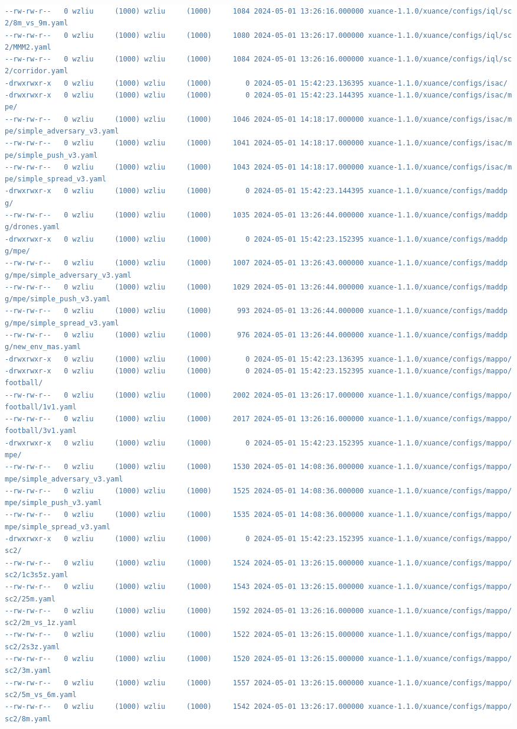 ```diff
--rw-rw-r--   0 wzliu     (1000) wzliu     (1000)     1084 2024-05-01 13:26:16.000000 xuance-1.1.0/xuance/configs/iql/sc2/8m_vs_9m.yaml
--rw-rw-r--   0 wzliu     (1000) wzliu     (1000)     1080 2024-05-01 13:26:17.000000 xuance-1.1.0/xuance/configs/iql/sc2/MMM2.yaml
--rw-rw-r--   0 wzliu     (1000) wzliu     (1000)     1084 2024-05-01 13:26:16.000000 xuance-1.1.0/xuance/configs/iql/sc2/corridor.yaml
-drwxrwxr-x   0 wzliu     (1000) wzliu     (1000)        0 2024-05-01 15:42:23.136395 xuance-1.1.0/xuance/configs/isac/
-drwxrwxr-x   0 wzliu     (1000) wzliu     (1000)        0 2024-05-01 15:42:23.144395 xuance-1.1.0/xuance/configs/isac/mpe/
--rw-rw-r--   0 wzliu     (1000) wzliu     (1000)     1046 2024-05-01 14:18:17.000000 xuance-1.1.0/xuance/configs/isac/mpe/simple_adversary_v3.yaml
--rw-rw-r--   0 wzliu     (1000) wzliu     (1000)     1041 2024-05-01 14:18:17.000000 xuance-1.1.0/xuance/configs/isac/mpe/simple_push_v3.yaml
--rw-rw-r--   0 wzliu     (1000) wzliu     (1000)     1043 2024-05-01 14:18:17.000000 xuance-1.1.0/xuance/configs/isac/mpe/simple_spread_v3.yaml
-drwxrwxr-x   0 wzliu     (1000) wzliu     (1000)        0 2024-05-01 15:42:23.144395 xuance-1.1.0/xuance/configs/maddpg/
--rw-rw-r--   0 wzliu     (1000) wzliu     (1000)     1035 2024-05-01 13:26:44.000000 xuance-1.1.0/xuance/configs/maddpg/drones.yaml
-drwxrwxr-x   0 wzliu     (1000) wzliu     (1000)        0 2024-05-01 15:42:23.152395 xuance-1.1.0/xuance/configs/maddpg/mpe/
--rw-rw-r--   0 wzliu     (1000) wzliu     (1000)     1007 2024-05-01 13:26:43.000000 xuance-1.1.0/xuance/configs/maddpg/mpe/simple_adversary_v3.yaml
--rw-rw-r--   0 wzliu     (1000) wzliu     (1000)     1029 2024-05-01 13:26:44.000000 xuance-1.1.0/xuance/configs/maddpg/mpe/simple_push_v3.yaml
--rw-rw-r--   0 wzliu     (1000) wzliu     (1000)      993 2024-05-01 13:26:44.000000 xuance-1.1.0/xuance/configs/maddpg/mpe/simple_spread_v3.yaml
--rw-rw-r--   0 wzliu     (1000) wzliu     (1000)      976 2024-05-01 13:26:44.000000 xuance-1.1.0/xuance/configs/maddpg/new_env_mas.yaml
-drwxrwxr-x   0 wzliu     (1000) wzliu     (1000)        0 2024-05-01 15:42:23.136395 xuance-1.1.0/xuance/configs/mappo/
-drwxrwxr-x   0 wzliu     (1000) wzliu     (1000)        0 2024-05-01 15:42:23.152395 xuance-1.1.0/xuance/configs/mappo/football/
--rw-rw-r--   0 wzliu     (1000) wzliu     (1000)     2002 2024-05-01 13:26:17.000000 xuance-1.1.0/xuance/configs/mappo/football/1v1.yaml
--rw-rw-r--   0 wzliu     (1000) wzliu     (1000)     2017 2024-05-01 13:26:16.000000 xuance-1.1.0/xuance/configs/mappo/football/3v1.yaml
-drwxrwxr-x   0 wzliu     (1000) wzliu     (1000)        0 2024-05-01 15:42:23.152395 xuance-1.1.0/xuance/configs/mappo/mpe/
--rw-rw-r--   0 wzliu     (1000) wzliu     (1000)     1530 2024-05-01 14:08:36.000000 xuance-1.1.0/xuance/configs/mappo/mpe/simple_adversary_v3.yaml
--rw-rw-r--   0 wzliu     (1000) wzliu     (1000)     1525 2024-05-01 14:08:36.000000 xuance-1.1.0/xuance/configs/mappo/mpe/simple_push_v3.yaml
--rw-rw-r--   0 wzliu     (1000) wzliu     (1000)     1535 2024-05-01 14:08:36.000000 xuance-1.1.0/xuance/configs/mappo/mpe/simple_spread_v3.yaml
-drwxrwxr-x   0 wzliu     (1000) wzliu     (1000)        0 2024-05-01 15:42:23.152395 xuance-1.1.0/xuance/configs/mappo/sc2/
--rw-rw-r--   0 wzliu     (1000) wzliu     (1000)     1524 2024-05-01 13:26:15.000000 xuance-1.1.0/xuance/configs/mappo/sc2/1c3s5z.yaml
--rw-rw-r--   0 wzliu     (1000) wzliu     (1000)     1543 2024-05-01 13:26:15.000000 xuance-1.1.0/xuance/configs/mappo/sc2/25m.yaml
--rw-rw-r--   0 wzliu     (1000) wzliu     (1000)     1592 2024-05-01 13:26:16.000000 xuance-1.1.0/xuance/configs/mappo/sc2/2m_vs_1z.yaml
--rw-rw-r--   0 wzliu     (1000) wzliu     (1000)     1522 2024-05-01 13:26:15.000000 xuance-1.1.0/xuance/configs/mappo/sc2/2s3z.yaml
--rw-rw-r--   0 wzliu     (1000) wzliu     (1000)     1520 2024-05-01 13:26:15.000000 xuance-1.1.0/xuance/configs/mappo/sc2/3m.yaml
--rw-rw-r--   0 wzliu     (1000) wzliu     (1000)     1557 2024-05-01 13:26:15.000000 xuance-1.1.0/xuance/configs/mappo/sc2/5m_vs_6m.yaml
--rw-rw-r--   0 wzliu     (1000) wzliu     (1000)     1542 2024-05-01 13:26:17.000000 xuance-1.1.0/xuance/configs/mappo/sc2/8m.yaml
```